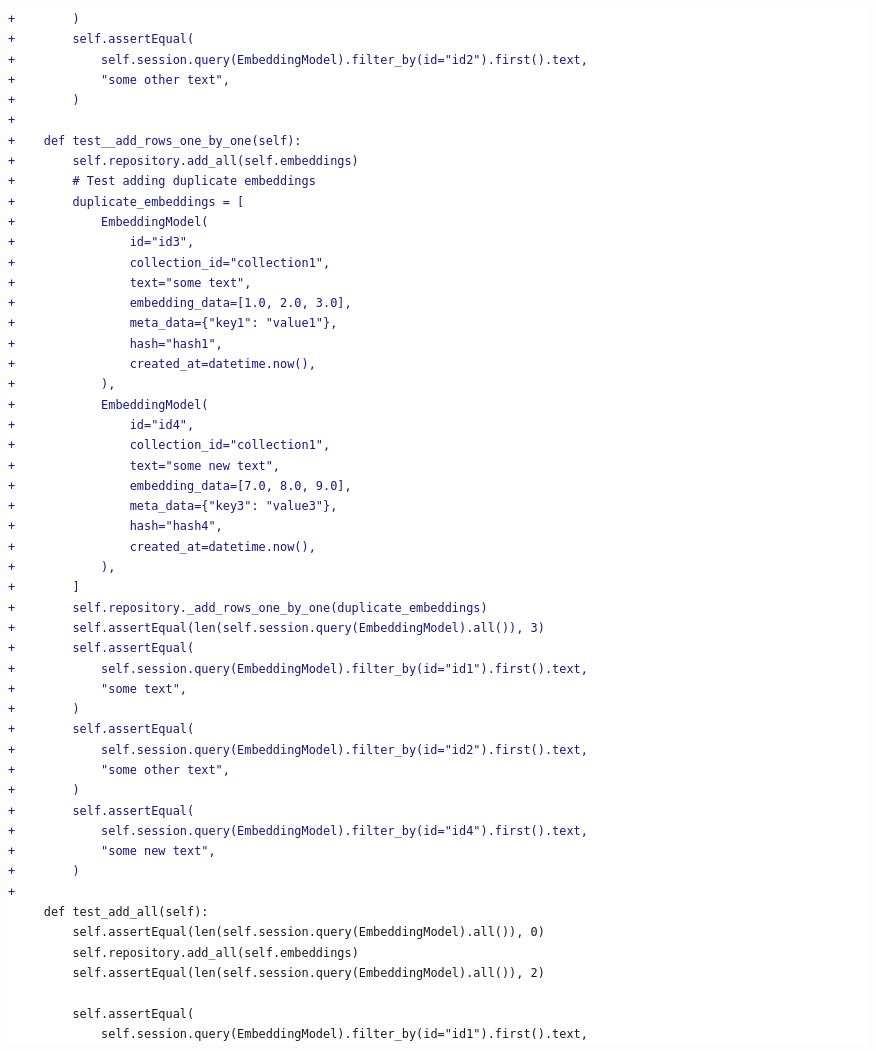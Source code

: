 ```diff
+        )
+        self.assertEqual(
+            self.session.query(EmbeddingModel).filter_by(id="id2").first().text,
+            "some other text",
+        )
+
+    def test__add_rows_one_by_one(self):
+        self.repository.add_all(self.embeddings)
+        # Test adding duplicate embeddings
+        duplicate_embeddings = [
+            EmbeddingModel(
+                id="id3",
+                collection_id="collection1",
+                text="some text",
+                embedding_data=[1.0, 2.0, 3.0],
+                meta_data={"key1": "value1"},
+                hash="hash1",
+                created_at=datetime.now(),
+            ),
+            EmbeddingModel(
+                id="id4",
+                collection_id="collection1",
+                text="some new text",
+                embedding_data=[7.0, 8.0, 9.0],
+                meta_data={"key3": "value3"},
+                hash="hash4",
+                created_at=datetime.now(),
+            ),
+        ]
+        self.repository._add_rows_one_by_one(duplicate_embeddings)
+        self.assertEqual(len(self.session.query(EmbeddingModel).all()), 3)
+        self.assertEqual(
+            self.session.query(EmbeddingModel).filter_by(id="id1").first().text,
+            "some text",
+        )
+        self.assertEqual(
+            self.session.query(EmbeddingModel).filter_by(id="id2").first().text,
+            "some other text",
+        )
+        self.assertEqual(
+            self.session.query(EmbeddingModel).filter_by(id="id4").first().text,
+            "some new text",
+        )
+
     def test_add_all(self):
         self.assertEqual(len(self.session.query(EmbeddingModel).all()), 0)
         self.repository.add_all(self.embeddings)
         self.assertEqual(len(self.session.query(EmbeddingModel).all()), 2)
 
         self.assertEqual(
             self.session.query(EmbeddingModel).filter_by(id="id1").first().text,
```
